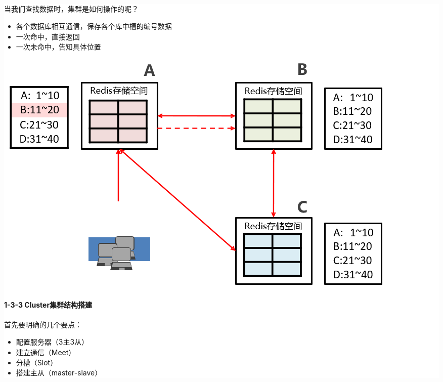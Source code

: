 当我们查找数据时，集群是如何操作的呢？

- 各个数据库相互通信，保存各个库中槽的编号数据
- 一次命中，直接返回
- 一次未命中，告知具体位置

![](assets/28.png)

#### 1-3-3 Cluster集群结构搭建

首先要明确的几个要点：

- 配置服务器（3主3从）
- 建立通信（Meet）
- 分槽（Slot）
- 搭建主从（master-slave）
